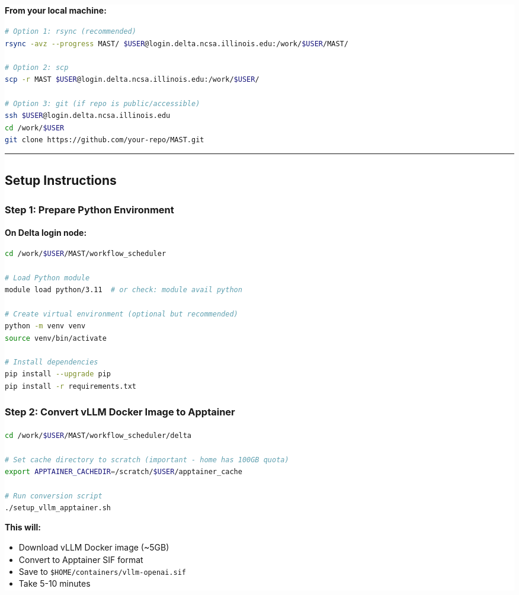 **From your local machine:**
```bash
# Option 1: rsync (recommended)
rsync -avz --progress MAST/ $USER@login.delta.ncsa.illinois.edu:/work/$USER/MAST/

# Option 2: scp
scp -r MAST $USER@login.delta.ncsa.illinois.edu:/work/$USER/

# Option 3: git (if repo is public/accessible)
ssh $USER@login.delta.ncsa.illinois.edu
cd /work/$USER
git clone https://github.com/your-repo/MAST.git
```

---

## Setup Instructions

### Step 1: Prepare Python Environment

**On Delta login node:**
```bash
cd /work/$USER/MAST/workflow_scheduler

# Load Python module
module load python/3.11  # or check: module avail python

# Create virtual environment (optional but recommended)
python -m venv venv
source venv/bin/activate

# Install dependencies
pip install --upgrade pip
pip install -r requirements.txt
```

### Step 2: Convert vLLM Docker Image to Apptainer

```bash
cd /work/$USER/MAST/workflow_scheduler/delta

# Set cache directory to scratch (important - home has 100GB quota)
export APPTAINER_CACHEDIR=/scratch/$USER/apptainer_cache

# Run conversion script
./setup_vllm_apptainer.sh
```

**This will:**
- Download vLLM Docker image (~5GB)
- Convert to Apptainer SIF format
- Save to `$HOME/containers/vllm-openai.sif`
- Take 5-10 minutes
